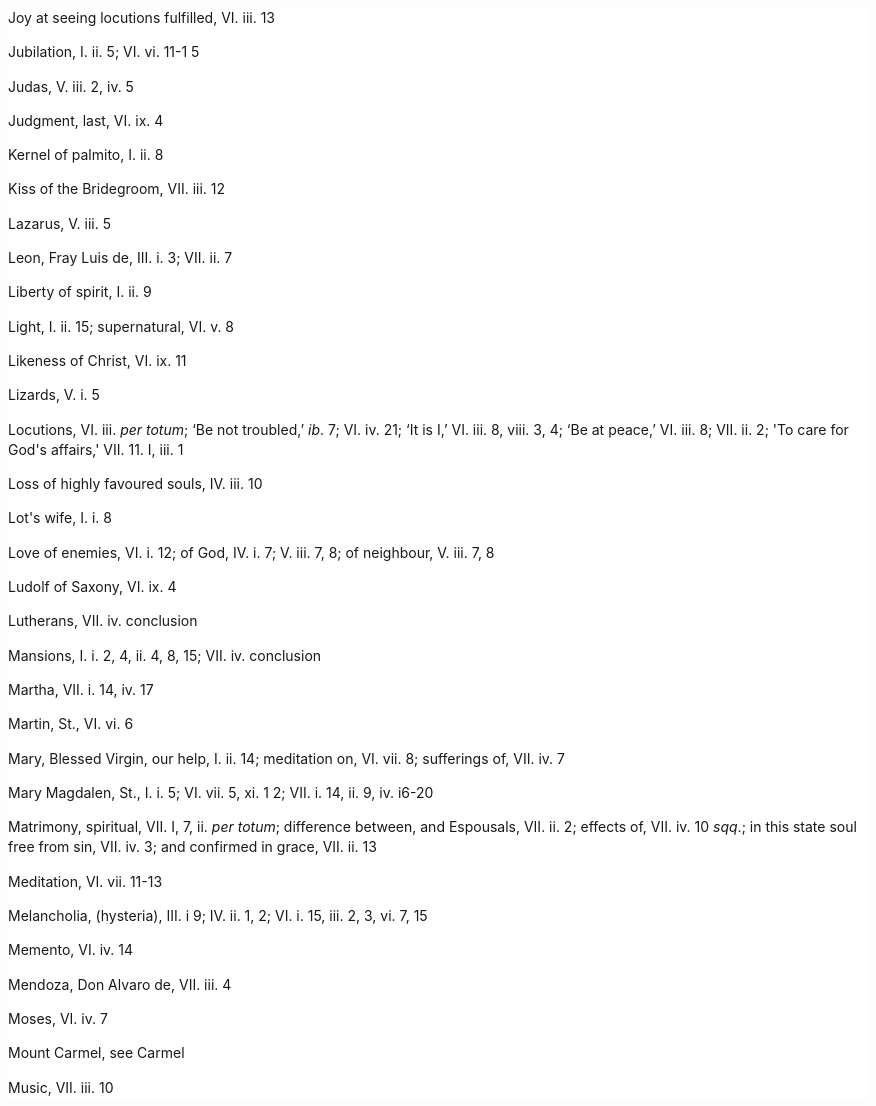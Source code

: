 Joy at seeing locutions fulfilled, VI. iii. 13

Jubilation, I. ii. 5; VI. vi. 11-1 5

Judas, V. iii. 2, iv. 5

Judgment, last, VI. ix. 4

Kernel of palmito, I. ii. 8

Kiss of the Bridegroom, VII. iii. 12

Lazarus, V. iii. 5

Leon, Fray Luis de, III. i. 3; VII. ii. 7

Liberty of spirit, I. ii. 9

Light, I. ii. 15; supernatural, VI. v. 8

Likeness of Christ, VI. ix. 11

Lizards, V. i. 5

Locutions, VI. iii. _per totum_; ‘Be not troubled,’ _ib_. 7; VI. iv. 21; ‘It is I,’ VI. iii. 8, viii. 3, 4; ‘Be at peace,’ VI. iii. 8; VII. ii. 2; 'To care for God's affairs,' VII. 11. I, iii. 1

Loss of highly favoured souls, IV. iii. 10

Lot's wife, I. i. 8

Love of enemies, VI. i. 12; of God, IV. i. 7; V. iii. 7, 8; of neighbour, V. iii. 7, 8

Ludolf of Saxony, VI. ix. 4

Lutherans, VII. iv. conclusion

Mansions, I. i. 2, 4, ii. 4, 8, 15; VII. iv. conclusion

Martha, VII. i. 14, iv. 17

Martin, St., VI. vi. 6

Mary, Blessed Virgin, our help, I. ii. 14; meditation on, VI. vii. 8; sufferings of, VII. iv. 7

Mary Magdalen, St., I. i. 5; VI. vii. 5, xi. 1 2; VII. i. 14, ii. 9, iv. i6-20

Matrimony, spiritual, VII. I, 7, ii. _per totum_; difference between, and Espousals, VII. ii. 2; effects of, VII. iv. 10 _sqq_.; in this state soul free from sin, VII. iv. 3; and confirmed in grace, VII. ii. 13

Meditation, VI. vii. 11-13

Melancholia, (hysteria), III. i 9; IV. ii. 1, 2; VI. i. 15, iii. 2, 3, vi. 7, 15

Memento, VI. iv. 14

Mendoza, Don Alvaro de, VII. iii. 4

Moses, VI. iv. 7

Mount Carmel, see Carmel

Music, VII. iii. 10
